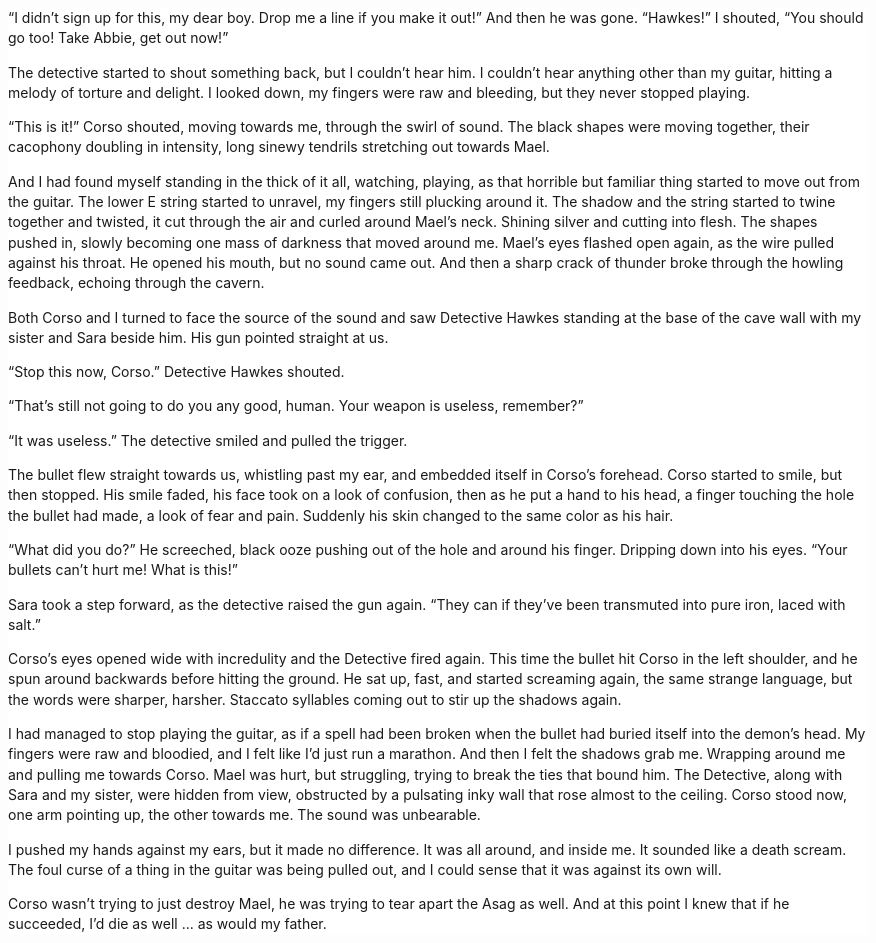 “I didn’t sign up for this, my dear boy. Drop me a line if you make it out!” And then he was gone. “Hawkes!” I shouted, “You should go too! Take Abbie, get out now!”

The detective started to shout something back, but I couldn’t hear him. I couldn’t hear anything other than my guitar, hitting a melody of torture and delight. I looked down, my fingers were raw and bleeding, but they never stopped playing.

“This is it!” Corso shouted, moving towards me, through the swirl of sound. The black shapes were moving together, their cacophony doubling in intensity, long sinewy tendrils stretching out towards Mael.

And I had found myself standing in the thick of it all, watching, playing, as that horrible but familiar thing started to move out from the guitar. The lower E string started to unravel, my fingers still plucking around it. The shadow and the string started to twine together and twisted, it cut through the air and curled around Mael’s neck. Shining silver and cutting into flesh. The shapes pushed in, slowly becoming one mass of darkness that moved around me. Mael’s eyes flashed open again, as the wire pulled against his throat. He opened his mouth, but no sound came out. And then a sharp crack of thunder broke through the howling feedback, echoing through the cavern.

Both Corso and I turned to face the source of the sound and saw Detective Hawkes standing at the base of the cave wall with my sister and Sara beside him. His gun pointed straight at us.

“Stop this now, Corso.” Detective Hawkes shouted.

“That’s still not going to do you any good, human. Your weapon is useless, remember?”

“It was useless.” The detective smiled and pulled the trigger.

The bullet flew straight towards us, whistling past my ear, and embedded itself in Corso’s forehead. Corso started to smile, but then stopped. His smile faded, his face took on a look of confusion, then as he put a hand to his head, a finger touching the hole the bullet had made, a look of fear and pain. Suddenly his skin changed to the same color as his hair.

“What did you do?” He screeched, black ooze pushing out of the hole and around his finger. Dripping down into his eyes. “Your bullets can’t hurt me! What is this!”

Sara took a step forward, as the detective raised the gun again. “They can if they’ve been transmuted into pure iron, laced with salt.”

Corso’s eyes opened wide with incredulity and the Detective fired again. This time the bullet hit Corso in the left shoulder, and he spun around backwards before hitting the ground. He sat up, fast, and started screaming again, the same strange language, but the words were sharper, harsher. Staccato syllables coming out to stir up the shadows again.

I had managed to stop playing the guitar, as if a spell had been broken when the bullet had buried itself into the demon’s head. My fingers were raw and bloodied, and I felt like I’d just run a marathon. And then I felt the shadows grab me. Wrapping around me and pulling me towards Corso. Mael was hurt, but struggling, trying to break the ties that bound him. The Detective, along with Sara and my sister, were hidden from view, obstructed by a pulsating inky wall that rose almost to the ceiling. Corso stood now, one arm pointing up, the other towards me. The sound was unbearable.

I pushed my hands against my ears, but it made no difference. It was all around, and inside me. It sounded like a death scream. The foul curse of a thing in the guitar was being pulled out, and I could sense that it was against its own will.

Corso wasn’t trying to just destroy Mael, he was trying to tear apart the Asag as well. And at this point I knew that if he succeeded, I’d die as well ... as would my father.
